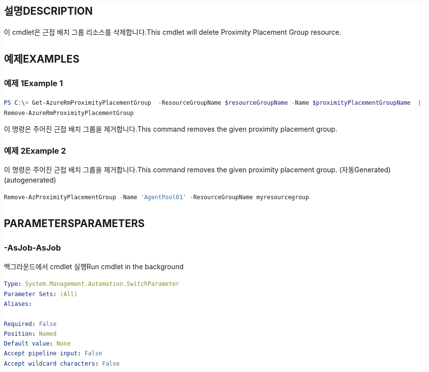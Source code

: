 ## <span data-ttu-id="55e46-108">설명</span><span class="sxs-lookup"><span data-stu-id="55e46-108">DESCRIPTION</span></span>
<span data-ttu-id="55e46-109">이 cmdlet은 근접 배치 그룹 리소스를 삭제합니다.</span><span class="sxs-lookup"><span data-stu-id="55e46-109">This cmdlet will delete Proximity Placement Group resource.</span></span>

## <span data-ttu-id="55e46-110">예제</span><span class="sxs-lookup"><span data-stu-id="55e46-110">EXAMPLES</span></span>

### <span data-ttu-id="55e46-111">예제 1</span><span class="sxs-lookup"><span data-stu-id="55e46-111">Example 1</span></span>
```powershell
PS C:\> Get-AzureRmProximityPlacementGroup  -ResourceGroupName $resourceGroupName -Name $proximityPlacementGroupName  | Remove-AzureRmProximityPlacementGroup
```

<span data-ttu-id="55e46-112">이 명령은 주어진 근접 배치 그룹을 제거합니다.</span><span class="sxs-lookup"><span data-stu-id="55e46-112">This command removes the given proximity placement group.</span></span>

### <span data-ttu-id="55e46-113">예제 2</span><span class="sxs-lookup"><span data-stu-id="55e46-113">Example 2</span></span>

<span data-ttu-id="55e46-114">이 명령은 주어진 근접 배치 그룹을 제거합니다.</span><span class="sxs-lookup"><span data-stu-id="55e46-114">This command removes the given proximity placement group.</span></span> <span data-ttu-id="55e46-115">(자동Generated)</span><span class="sxs-lookup"><span data-stu-id="55e46-115">(autogenerated)</span></span>

```powershell <!-- Aladdin Generated Example --> 
Remove-AzProximityPlacementGroup -Name 'AgentPool01' -ResourceGroupName myresourcegroup
```

## <span data-ttu-id="55e46-116">PARAMETERS</span><span class="sxs-lookup"><span data-stu-id="55e46-116">PARAMETERS</span></span>

### <span data-ttu-id="55e46-117">-AsJob</span><span class="sxs-lookup"><span data-stu-id="55e46-117">-AsJob</span></span>
<span data-ttu-id="55e46-118">백그라운드에서 cmdlet 실행</span><span class="sxs-lookup"><span data-stu-id="55e46-118">Run cmdlet in the background</span></span>

```yaml
Type: System.Management.Automation.SwitchParameter
Parameter Sets: (All)
Aliases:

Required: False
Position: Named
Default value: None
Accept pipeline input: False
Accept wildcard characters: False
```
